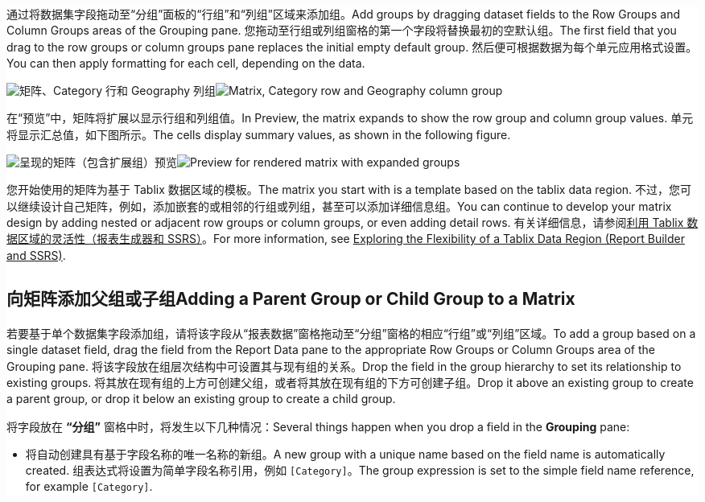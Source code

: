  <span data-ttu-id="4b6cb-125">通过将数据集字段拖动至“分组”面板的“行组”和“列组”区域来添加组。</span><span class="sxs-lookup"><span data-stu-id="4b6cb-125">Add groups by dragging dataset fields to the Row Groups and Column Groups areas of the Grouping pane.</span></span> <span data-ttu-id="4b6cb-126">您拖动至行组或列组窗格的第一个字段将替换最初的空默认组。</span><span class="sxs-lookup"><span data-stu-id="4b6cb-126">The first field that you drag to the row groups or column groups pane replaces the initial empty default group.</span></span> <span data-ttu-id="4b6cb-127">然后便可根据数据为每个单元应用格式设置。</span><span class="sxs-lookup"><span data-stu-id="4b6cb-127">You can then apply formatting for each cell, depending on the data.</span></span>

 <span data-ttu-id="4b6cb-128">![矩阵、Category 行和 Geography 列组](../media/rs-basicmatrixdesign.gif "矩阵、Category 行和 Geography 列组")</span><span class="sxs-lookup"><span data-stu-id="4b6cb-128">![Matrix, Category row and Geography column group](../media/rs-basicmatrixdesign.gif "Matrix, Category row and Geography column group")</span></span>

 <span data-ttu-id="4b6cb-129">在“预览”中，矩阵将扩展以显示行组和列组值。</span><span class="sxs-lookup"><span data-stu-id="4b6cb-129">In Preview, the matrix expands to show the row group and column group values.</span></span> <span data-ttu-id="4b6cb-130">单元将显示汇总值，如下图所示。</span><span class="sxs-lookup"><span data-stu-id="4b6cb-130">The cells display summary values, as shown in the following figure.</span></span>

 <span data-ttu-id="4b6cb-131">![呈现的矩阵（包含扩展组）预览](../media/rs-basicmatrixpreview.gif "呈现的矩阵（包含扩展组）预览")</span><span class="sxs-lookup"><span data-stu-id="4b6cb-131">![Preview for rendered matrix with expanded groups](../media/rs-basicmatrixpreview.gif "Preview for rendered matrix with expanded groups")</span></span>

 <span data-ttu-id="4b6cb-132">您开始使用的矩阵为基于 Tablix 数据区域的模板。</span><span class="sxs-lookup"><span data-stu-id="4b6cb-132">The matrix you start with is a template based on the tablix data region.</span></span> <span data-ttu-id="4b6cb-133">不过，您可以继续设计自己矩阵，例如，添加嵌套的或相邻的行组或列组，甚至可以添加详细信息组。</span><span class="sxs-lookup"><span data-stu-id="4b6cb-133">You can continue to develop your matrix design by adding nested or adjacent row groups or column groups, or even adding detail rows.</span></span> <span data-ttu-id="4b6cb-134">有关详细信息，请参阅[利用 Tablix 数据区域的灵活性（报表生成器和 SSRS）](exploring-the-flexibility-of-a-tablix-data-region-report-builder-and-ssrs.md)。</span><span class="sxs-lookup"><span data-stu-id="4b6cb-134">For more information, see [Exploring the Flexibility of a Tablix Data Region &#40;Report Builder and SSRS&#41;](exploring-the-flexibility-of-a-tablix-data-region-report-builder-and-ssrs.md).</span></span>

##  <a name="adding-a-parent-group-or-child-group-to-a-matrix"></a><a name="AddingParentGroupChild"></a> <span data-ttu-id="4b6cb-135">向矩阵添加父组或子组</span><span class="sxs-lookup"><span data-stu-id="4b6cb-135">Adding a Parent Group or Child Group to a Matrix</span></span>
 <span data-ttu-id="4b6cb-136">若要基于单个数据集字段添加组，请将该字段从“报表数据”窗格拖动至“分组”窗格的相应“行组”或“列组”区域。</span><span class="sxs-lookup"><span data-stu-id="4b6cb-136">To add a group based on a single dataset field, drag the field from the Report Data pane to the appropriate Row Groups or Column Groups area of the Grouping pane.</span></span> <span data-ttu-id="4b6cb-137">将该字段放在组层次结构中可设置其与现有组的关系。</span><span class="sxs-lookup"><span data-stu-id="4b6cb-137">Drop the field in the group hierarchy to set its relationship to existing groups.</span></span> <span data-ttu-id="4b6cb-138">将其放在现有组的上方可创建父组，或者将其放在现有组的下方可创建子组。</span><span class="sxs-lookup"><span data-stu-id="4b6cb-138">Drop it above an existing group to create a parent group, or drop it below an existing group to create a child group.</span></span>

 <span data-ttu-id="4b6cb-139">将字段放在 **“分组”** 窗格中时，将发生以下几种情况：</span><span class="sxs-lookup"><span data-stu-id="4b6cb-139">Several things happen when you drop a field in the **Grouping** pane:</span></span>

-   <span data-ttu-id="4b6cb-140">将自动创建具有基于字段名称的唯一名称的新组。</span><span class="sxs-lookup"><span data-stu-id="4b6cb-140">A new group with a unique name based on the field name is automatically created.</span></span> <span data-ttu-id="4b6cb-141">组表达式将设置为简单字段名称引用，例如 `[Category]`。</span><span class="sxs-lookup"><span data-stu-id="4b6cb-141">The group expression is set to the simple field name reference, for example `[Category]`.</span></span>
